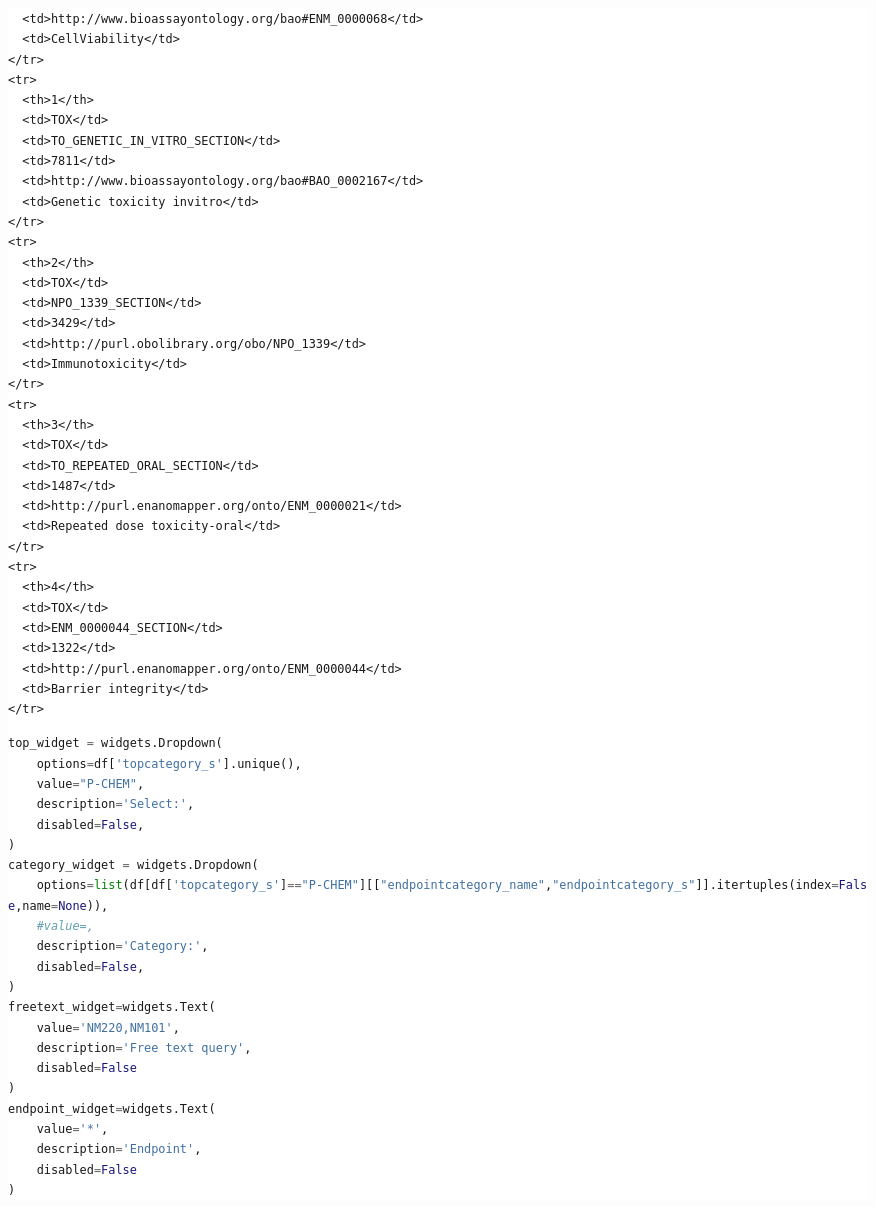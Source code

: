       <td>http://www.bioassayontology.org/bao#ENM_0000068</td>
      <td>CellViability</td>
    </tr>
    <tr>
      <th>1</th>
      <td>TOX</td>
      <td>TO_GENETIC_IN_VITRO_SECTION</td>
      <td>7811</td>
      <td>http://www.bioassayontology.org/bao#BAO_0002167</td>
      <td>Genetic toxicity invitro</td>
    </tr>
    <tr>
      <th>2</th>
      <td>TOX</td>
      <td>NPO_1339_SECTION</td>
      <td>3429</td>
      <td>http://purl.obolibrary.org/obo/NPO_1339</td>
      <td>Immunotoxicity</td>
    </tr>
    <tr>
      <th>3</th>
      <td>TOX</td>
      <td>TO_REPEATED_ORAL_SECTION</td>
      <td>1487</td>
      <td>http://purl.enanomapper.org/onto/ENM_0000021</td>
      <td>Repeated dose toxicity-oral</td>
    </tr>
    <tr>
      <th>4</th>
      <td>TOX</td>
      <td>ENM_0000044_SECTION</td>
      <td>1322</td>
      <td>http://purl.enanomapper.org/onto/ENM_0000044</td>
      <td>Barrier integrity</td>
    </tr>
  </tbody>
</table>
</div>




```python
top_widget = widgets.Dropdown(
    options=df['topcategory_s'].unique(),
    value="P-CHEM",
    description='Select:',
    disabled=False,
)
category_widget = widgets.Dropdown(
    options=list(df[df['topcategory_s']=="P-CHEM"][["endpointcategory_name","endpointcategory_s"]].itertuples(index=False,name=None)),
    #value=,
    description='Category:',
    disabled=False,
)
freetext_widget=widgets.Text(
    value='NM220,NM101',
    description='Free text query',
    disabled=False
)
endpoint_widget=widgets.Text(
    value='*',
    description='Endpoint',
    disabled=False
)
```